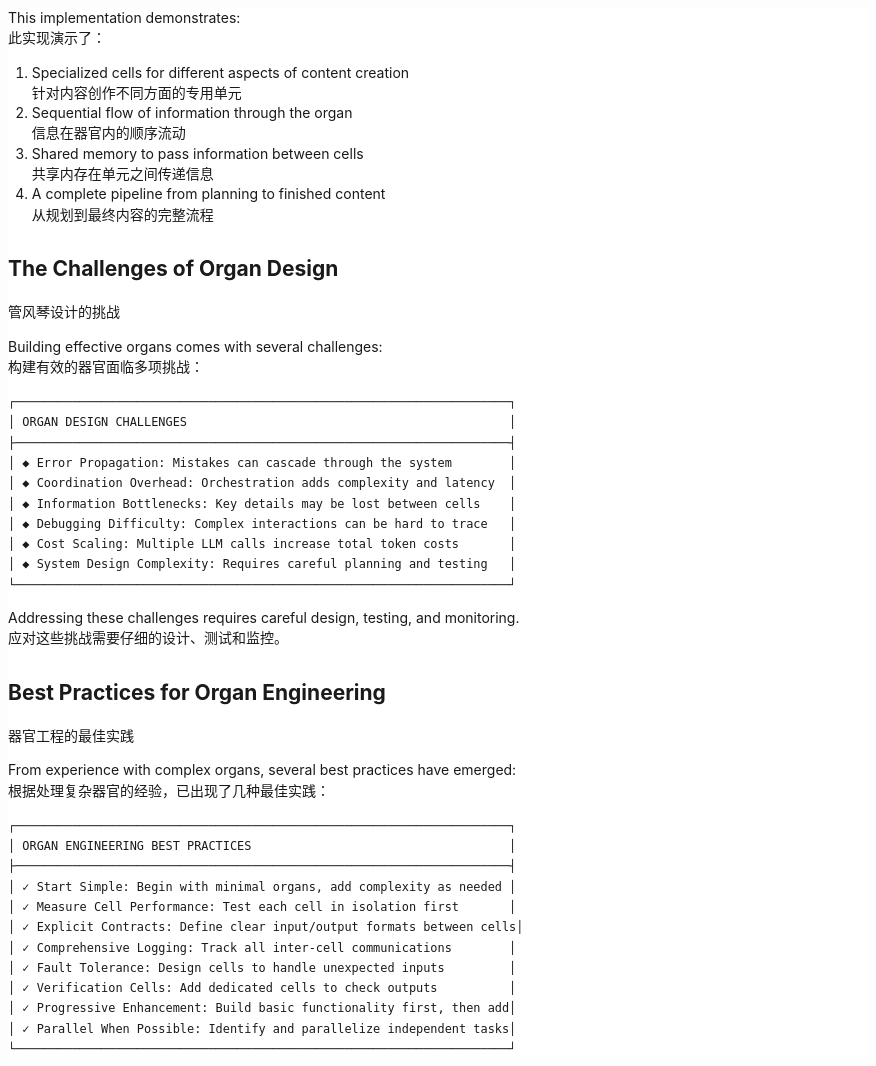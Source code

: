 This implementation demonstrates:  
此实现演示了：

1. Specialized cells for different aspects of content creation  
    针对内容创作不同方面的专用单元
2. Sequential flow of information through the organ  
    信息在器官内的顺序流动
3. Shared memory to pass information between cells  
    共享内存在单元之间传递信息
4. A complete pipeline from planning to finished content  
    从规划到最终内容的完整流程

## The Challenges of Organ Design  
管风琴设计的挑战

[](https://github.com/KashiwaByte/Context-Engineering-Chinese-Bilingual/blob/main/Chinese-Bilingual/00_foundations/04_organs_applications.md#the-challenges-of-organ-design)

Building effective organs comes with several challenges:  
构建有效的器官面临多项挑战：

```
┌─────────────────────────────────────────────────────────────────────┐
│ ORGAN DESIGN CHALLENGES                                             │
├─────────────────────────────────────────────────────────────────────┤
│ ◆ Error Propagation: Mistakes can cascade through the system        │
│ ◆ Coordination Overhead: Orchestration adds complexity and latency  │
│ ◆ Information Bottlenecks: Key details may be lost between cells    │
│ ◆ Debugging Difficulty: Complex interactions can be hard to trace   │
│ ◆ Cost Scaling: Multiple LLM calls increase total token costs       │
│ ◆ System Design Complexity: Requires careful planning and testing   │
└─────────────────────────────────────────────────────────────────────┘
```

Addressing these challenges requires careful design, testing, and monitoring.  
应对这些挑战需要仔细的设计、测试和监控。

## Best Practices for Organ Engineering  
器官工程的最佳实践

[](https://github.com/KashiwaByte/Context-Engineering-Chinese-Bilingual/blob/main/Chinese-Bilingual/00_foundations/04_organs_applications.md#best-practices-for-organ-engineering)

From experience with complex organs, several best practices have emerged:  
根据处理复杂器官的经验，已出现了几种最佳实践：

```
┌─────────────────────────────────────────────────────────────────────┐
│ ORGAN ENGINEERING BEST PRACTICES                                    │
├─────────────────────────────────────────────────────────────────────┤
│ ✓ Start Simple: Begin with minimal organs, add complexity as needed │
│ ✓ Measure Cell Performance: Test each cell in isolation first       │
│ ✓ Explicit Contracts: Define clear input/output formats between cells│
│ ✓ Comprehensive Logging: Track all inter-cell communications        │
│ ✓ Fault Tolerance: Design cells to handle unexpected inputs         │
│ ✓ Verification Cells: Add dedicated cells to check outputs          │
│ ✓ Progressive Enhancement: Build basic functionality first, then add│
│ ✓ Parallel When Possible: Identify and parallelize independent tasks│
└─────────────────────────────────────────────────────────────────────┘
```
